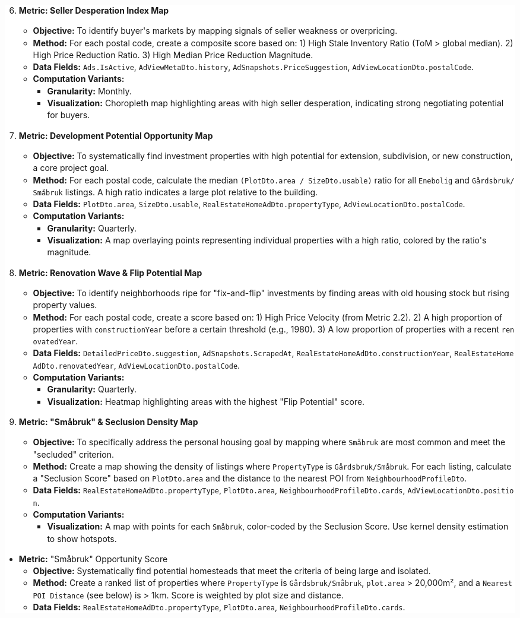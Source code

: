 6.  **Metric: Seller Desperation Index Map**
    *   **Objective:** To identify buyer's markets by mapping signals of seller weakness or overpricing.
    *   **Method:** For each postal code, create a composite score based on: 1) High Stale Inventory Ratio (ToM > global median). 2) High Price Reduction Ratio. 3) High Median Price Reduction Magnitude.
    *   **Data Fields:** `Ads.IsActive`, `AdViewMetaDto.history`, `AdSnapshots.PriceSuggestion`, `AdViewLocationDto.postalCode`.
    *   **Computation Variants:**
        *   **Granularity:** Monthly.
        *   **Visualization:** Choropleth map highlighting areas with high seller desperation, indicating strong negotiating potential for buyers.

7.  **Metric: Development Potential Opportunity Map**
    *   **Objective:** To systematically find investment properties with high potential for extension, subdivision, or new construction, a core project goal.
    *   **Method:** For each postal code, calculate the median `(PlotDto.area / SizeDto.usable)` ratio for all `Enebolig` and `Gårdsbruk/Småbruk` listings. A high ratio indicates a large plot relative to the building.
    *   **Data Fields:** `PlotDto.area`, `SizeDto.usable`, `RealEstateHomeAdDto.propertyType`, `AdViewLocationDto.postalCode`.
    *   **Computation Variants:**
        *   **Granularity:** Quarterly.
        *   **Visualization:** A map overlaying points representing individual properties with a high ratio, colored by the ratio's magnitude.

8.  **Metric: Renovation Wave & Flip Potential Map**
    *   **Objective:** To identify neighborhoods ripe for "fix-and-flip" investments by finding areas with old housing stock but rising property values.
    *   **Method:** For each postal code, create a score based on: 1) High Price Velocity (from Metric 2.2). 2) A high proportion of properties with `constructionYear` before a certain threshold (e.g., 1980). 3) A low proportion of properties with a recent `renovatedYear`.
    *   **Data Fields:** `DetailedPriceDto.suggestion`, `AdSnapshots.ScrapedAt`, `RealEstateHomeAdDto.constructionYear`, `RealEstateHomeAdDto.renovatedYear`, `AdViewLocationDto.postalCode`.
    *   **Computation Variants:**
        *   **Granularity:** Quarterly.
        *   **Visualization:** Heatmap highlighting areas with the highest "Flip Potential" score.

9.  **Metric: "Småbruk" & Seclusion Density Map**
    *   **Objective:** To specifically address the personal housing goal by mapping where `Småbruk` are most common and meet the "secluded" criterion.
    *   **Method:** Create a map showing the density of listings where `PropertyType` is `Gårdsbruk/Småbruk`. For each listing, calculate a "Seclusion Score" based on `PlotDto.area` and the distance to the nearest POI from `NeighbourhoodProfileDto`.
    *   **Data Fields:** `RealEstateHomeAdDto.propertyType`, `PlotDto.area`, `NeighbourhoodProfileDto.cards`, `AdViewLocationDto.position`.
    *   **Computation Variants:**
        *   **Visualization:** A map with points for each `Småbruk`, color-coded by the Seclusion Score. Use kernel density estimation to show hotspots.

-   **Metric:** "Småbruk" Opportunity Score
    -   **Objective:** Systematically find potential homesteads that meet the criteria of being large and isolated.
    -   **Method:** Create a ranked list of properties where `PropertyType` is `Gårdsbruk/Småbruk`, `plot.area` > 20,000m², and a `Nearest POI Distance` (see below) is > 1km. Score is weighted by plot size and distance.
    -   **Data Fields:** `RealEstateHomeAdDto.propertyType`, `PlotDto.area`, `NeighbourhoodProfileDto.cards`.
